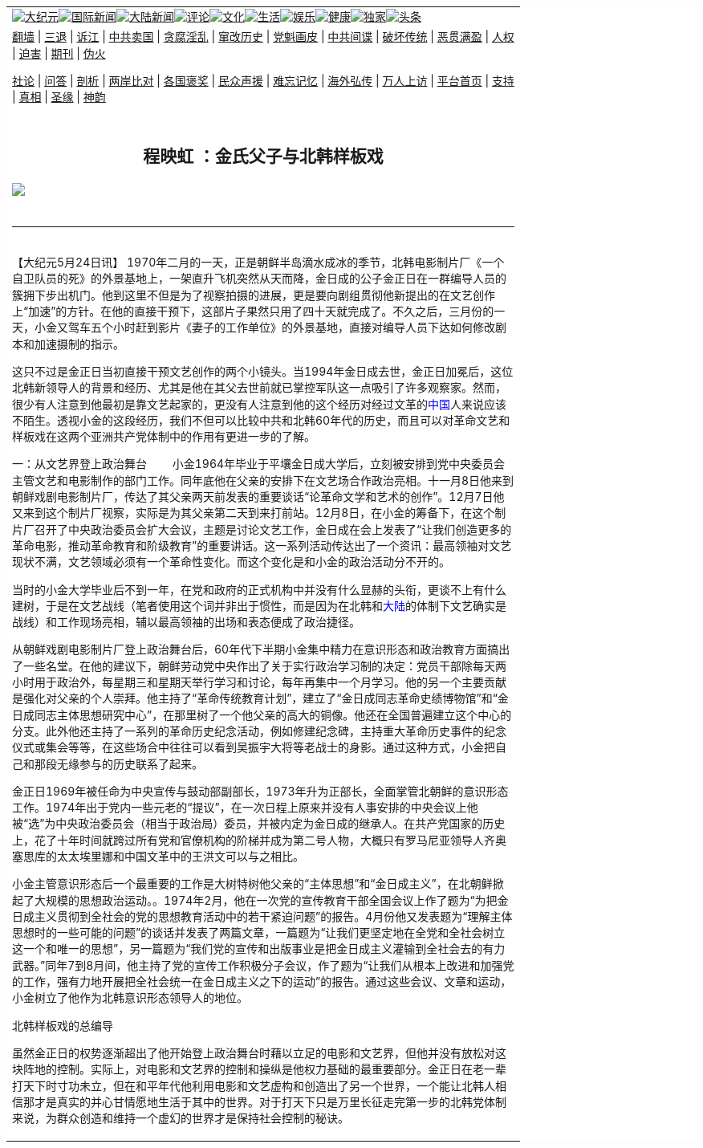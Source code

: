 <a name="1" id="1" target="_blank"></a><span id="1"></span>  <table align=center border="0"><tr><td colspan="2" valign=TOP><a href="/gb/nsc413.md#1"><img src="https://raw.githubusercontent.com/xqqvxg3980/www/master/t/djy/1.jpg" title="大纪元"></a><a href="/gb/n24hr.md#1"><img src="https://raw.githubusercontent.com/xqqvxg3980/www/master/t/djy/3.jpg" title="国际新闻"></a><a href="/gb/nsc413.md#1"><img src="https://raw.githubusercontent.com/xqqvxg3980/www/master/t/djy/4.jpg" title="大陆新闻"></a><a href="/gb/news392.md#1"><img src="https://raw.githubusercontent.com/xqqvxg3980/www/master/t/djy/5.jpg" title="评论"></a><a href="/gb/news2007.md#1"><img src="https://raw.githubusercontent.com/xqqvxg3980/www/master/t/djy/6.jpg" title="文化"></a><a href="/gb/news2008.md#1"><img src="https://raw.githubusercontent.com/xqqvxg3980/www/master/t/djy/7.jpg" title="生活"></a><a href="/gb/ncyule.md#1"><img src="https://raw.githubusercontent.com/xqqvxg3980/www/master/t/djy/8.jpg" title="娱乐"></a><a href="/gb/nsc1002.md#1"><img src="https://raw.githubusercontent.com/xqqvxg3980/www/master/t/djy/9.jpg" title="健康"><a href="/gb/nf6092.md#1"><img src="https://raw.githubusercontent.com/xqqvxg3980/www/master/t/djy/10a.jpg" title="独家"></a><a href="/gb/nf4514.md#1"><img src="https://raw.githubusercontent.com/xqqvxg3980/www/master/t/djy/12a.jpg" title="头条"></a></td></tr>  <tr><td colspan="2" valign=TOP><a target="_blank" href="https://github.com/bannedbook/fanqiang/wiki">翻墙</a> | <a target="_blank" href="/gb/nf5657.md#1">三退</a> | <a target="_blank" href="/gb/nf6124.md#1">诉江</a> | <a target="_blank" href="/gb/nf1176117.md#1">中共卖国</a> | <a target="_blank" href="/gb/nf5773.md#1">贪腐淫乱</a> | <a target="_blank" href="/gb/nf1176115.md#1">窜改历史</a> | <a target="_blank" href="/gb/nf1176107.md#1">党魁画皮</a> | <a target="_blank" href="/gb/nf1320400.md#1">中共间谍</a> | <a target="_blank" href="/gb/nf1176114.md#1">破坏传统</a> | <a target="_blank" href="https://github.com/fqnews/ntdtv/blob/master/gb/prog447_1.md#1">恶贯满盈</a> | <a target="_blank" href="/gb/ncid278.md#1">人权</a> | <a target="_blank" href="/gb/nf1176111.md#1">迫害</a> | <a target="_blank" href="https://gitlab.com/szzdlab/mh-qikan/blob/master/README.md#1">期刊</a> | <a target="_blank" href="/gb/nf5562.md#1">伪火</a></p>
<p><a target="_blank" href="/gb/9p.md#1">社论</a> | <a target="_blank" href="/gb/nf4378.md#1">问答</a> | <a target="_blank" href="/gb/nf5792.md#1">剖析</a> | <a target="_blank" href="/gb/nf5735.md#1">两岸比对</a> | <a target="_blank" href="/gb/nf6119.md#1">各国褒奖</a> | <a target="_blank" href="/gb/nf6120.md#1">民众声援</a> | <a target="_blank" href="/gb/nf1188594.md#1">难忘记忆</a> | <a target="_blank" href="/gb/nf3180.md#1">海外弘传</a> | <a target="_blank" href="/gb/nf5410.md#1">万人上访</a> | <a target="_blank" href="https://github.com/bannedbook/fanqiang/wiki">平台首页</a> | <a target="_blank" href="/gb/nf4386.md#1">支持</a> | <a target="_blank" href="/gb/nf4389.md#1">真相</a> | <a target="_blank" href="/gb/nf5790.md#1">圣缘</a> | <a target="_blank" href="/gb/nf4786.md#1">神韵</a></td></tr>  <tr><td valign=TOP width="626"><h2 align=center>程映虹 ：金氏父子与北韩样板戏</h2>  <img width="600" src="https://i.epochtimes.com/assets/uploads/2020/10/ccp-virus-global-jytj_1200x800-320x200.jpg" />  <h6></h6>  <hr>  	<p><font color=#ffffff>(http://www.epochtimes.com)</font><br />【大纪元5月24日讯】 1970年二月的一天，正是朝鲜半岛滴水成冰的季节，北韩电影制片厂《一个自卫队员的死》的外景基地上，一架直升飞机突然从天而降，金日成的公子<ahref="/gb/tag/%E9%87%91%E6%AD%A3%E6%97%A5.md#1">金正日</a>在一群编导人员的簇拥下步出机门。他到这里不但是为了视察拍摄的进展，更是要向剧组贯彻他新提出的在文艺创作上“加速”的方针。在他的直接干预下，这部片子果然只用了四十天就完成了。不久之后，三月份的一天，小金又驾车五个小时赶到影片《妻子的工作单位》的外景基地，直接对编导人员下达如何修改剧本和加速摄制的指示。 　　</p>
  <p>这只不过是<ahref="/gb/tag/%E9%87%91%E6%AD%A3%E6%97%A5.md#1">金正日</a>当初直接干预文艺创作的两个小镜头。当1994年金日成去世，金正日加冕后，这位北韩新领导人的背景和经历、尤其是他在其父去世前就已掌控军队这一点吸引了许多观察家。然而，很少有人注意到他最初是靠文艺起家的，更没有人注意到他的这个经历对经过文革的<ahref=http://www3.epochtimes.com/news/epochnews/main/2.md#1><font color=blue>中国</font></A>人来说应该不陌生。透视小金的这段经历，我们不但可以比较中共和北韩60年代的历史，而且可以对革命文艺和样板戏在这两个亚洲共产党体制中的作用有更进一步的了解。 　　</p>
  <p>一：从文艺界登上政治舞台 　　小金1964年毕业于平壤金日成大学后，立刻被安排到党中央委员会主管文艺和电影制作的部门工作。同年底他在父亲的安排下在文艺场合作政治亮相。十一月8日他来到朝鲜戏剧电影制片厂，传达了其父亲两天前发表的重要谈话“论革命文学和艺术的创作”。12月7日他又来到这个制片厂视察，实际是为其父亲第二天到来打前站。12月8日，在小金的筹备下，在这个制片厂召开了中央政治委员会扩大会议，主题是讨论文艺工作，金日成在会上发表了“让我们创造更多的革命电影，推动革命教育和阶级教育”的重要讲话。这一系列活动传达出了一个资讯：最高领袖对文艺现状不满，文艺领域必须有一个革命性变化。而这个变化是和小金的政治活动分不开的。 　　</p>
  <p>当时的小金大学毕业后不到一年，在党和政府的正式机构中并没有什么显赫的头衔，更谈不上有什么建树，于是在文艺战线（笔者使用这个词并非出于惯性，而是因为在北韩和<ahref=http://www3.epochtimes.com/news/epochnews/main/2.md#1><font color=blue>大陆</font></A>的体制下文艺确实是战线）和工作现场亮相，辅以最高领袖的出场和表态便成了政治捷径。 　　</p>
  <p>从朝鲜戏剧电影制片厂登上政治舞台后，60年代下半期小金集中精力在意识形态和政治教育方面搞出了一些名堂。在他的建议下，朝鲜劳动党中央作出了关于实行政治学习制的决定：党员干部除每天两小时用于政治外，每星期三和星期天举行学习和讨论，每年再集中一个月学习。他的另一个主要贡献是强化对父亲的个人崇拜。他主持了“革命传统教育计划”，建立了“金日成同志革命史绩博物馆”和“金日成同志主体思想研究中心”，在那里树了一个他父亲的高大的铜像。他还在全国普遍建立这个中心的分支。此外他还主持了一系列的革命历史纪念活动，例如修建纪念碑，主持重大革命历史事件的纪念仪式或集会等等，在这些场合中往往可以看到吴振宇大将等老战士的身影。通过这种方式，小金把自己和那段无缘参与的历史联系了起来。 　　</p>
  <p>金正日1969年被任命为中央宣传与鼓动部副部长，1973年升为正部长，全面掌管北朝鲜的意识形态工作。1974年出于党内一些元老的“提议”，在一次日程上原来并没有人事安排的中央会议上他被“选”为中央政治委员会（相当于政治局）委员，并被内定为金日成的继承人。在共产党国家的历史上，花了十年时间就跨过所有党和官僚机构的阶梯并成为第二号人物，大概只有罗马尼亚领导人齐奥塞思库的太太埃里娜和中国文革中的王洪文可以与之相比。 　　</p>
  <p>小金主管意识形态后一个最重要的工作是大树特树他父亲的“主体思想”和“金日成主义”，在北朝鲜掀起了大规模的思想政治运动。。1974年2月，他在一次党的宣传教育干部全国会议上作了题为“为把金日成主义贯彻到全社会的党的思想教育活动中的若干紧迫问题”的报告。4月份他又发表题为“理解主体思想时的一些可能的问题”的谈话并发表了两篇文章，一篇题为“让我们更坚定地在全党和全社会树立这一个和唯一的思想”，另一篇题为“我们党的宣传和出版事业是把金日成主义灌输到全社会去的有力武器。”同年7到8月间，他主持了党的宣传工作积极分子会议，作了题为“让我们从根本上改进和加强党的工作，强有力地开展把全社会统一在金日成主义之下的运动”的报告。通过这些会议、文章和运动，小金树立了他作为北韩意识形态领导人的地位。 　　 　　</p>
  <p>北韩样板戏的总编导 　　</p>
  <p>虽然金正日的权势逐渐超出了他开始登上政治舞台时藉以立足的电影和文艺界，但他并没有放松对这块阵地的控制。实际上，对电影和文艺界的控制和操纵是他权力基础的最重要部分。金正日在老一辈打天下时寸功未立，但在和平年代他利用电影和文艺虚构和创造出了另一个世界，一个能让北韩人相信那才是真实的并心甘情愿地生活于其中的世界。对于打天下只是万里长征走完第一步的北韩党体制来说，为群众创造和维持一个虚幻的世界才是保持社会控制的秘诀。 　　</p>